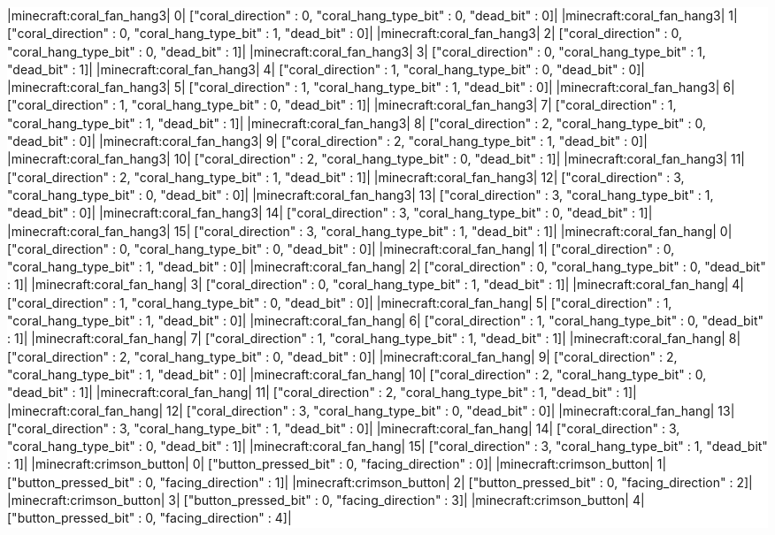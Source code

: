 |minecraft:coral_fan_hang3| 0| ["coral_direction" : 0, "coral_hang_type_bit" : 0, "dead_bit" : 0]|
|minecraft:coral_fan_hang3| 1| ["coral_direction" : 0, "coral_hang_type_bit" : 1, "dead_bit" : 0]|
|minecraft:coral_fan_hang3| 2| ["coral_direction" : 0, "coral_hang_type_bit" : 0, "dead_bit" : 1]|
|minecraft:coral_fan_hang3| 3| ["coral_direction" : 0, "coral_hang_type_bit" : 1, "dead_bit" : 1]|
|minecraft:coral_fan_hang3| 4| ["coral_direction" : 1, "coral_hang_type_bit" : 0, "dead_bit" : 0]|
|minecraft:coral_fan_hang3| 5| ["coral_direction" : 1, "coral_hang_type_bit" : 1, "dead_bit" : 0]|
|minecraft:coral_fan_hang3| 6| ["coral_direction" : 1, "coral_hang_type_bit" : 0, "dead_bit" : 1]|
|minecraft:coral_fan_hang3| 7| ["coral_direction" : 1, "coral_hang_type_bit" : 1, "dead_bit" : 1]|
|minecraft:coral_fan_hang3| 8| ["coral_direction" : 2, "coral_hang_type_bit" : 0, "dead_bit" : 0]|
|minecraft:coral_fan_hang3| 9| ["coral_direction" : 2, "coral_hang_type_bit" : 1, "dead_bit" : 0]|
|minecraft:coral_fan_hang3| 10| ["coral_direction" : 2, "coral_hang_type_bit" : 0, "dead_bit" : 1]|
|minecraft:coral_fan_hang3| 11| ["coral_direction" : 2, "coral_hang_type_bit" : 1, "dead_bit" : 1]|
|minecraft:coral_fan_hang3| 12| ["coral_direction" : 3, "coral_hang_type_bit" : 0, "dead_bit" : 0]|
|minecraft:coral_fan_hang3| 13| ["coral_direction" : 3, "coral_hang_type_bit" : 1, "dead_bit" : 0]|
|minecraft:coral_fan_hang3| 14| ["coral_direction" : 3, "coral_hang_type_bit" : 0, "dead_bit" : 1]|
|minecraft:coral_fan_hang3| 15| ["coral_direction" : 3, "coral_hang_type_bit" : 1, "dead_bit" : 1]|
|minecraft:coral_fan_hang| 0| ["coral_direction" : 0, "coral_hang_type_bit" : 0, "dead_bit" : 0]|
|minecraft:coral_fan_hang| 1| ["coral_direction" : 0, "coral_hang_type_bit" : 1, "dead_bit" : 0]|
|minecraft:coral_fan_hang| 2| ["coral_direction" : 0, "coral_hang_type_bit" : 0, "dead_bit" : 1]|
|minecraft:coral_fan_hang| 3| ["coral_direction" : 0, "coral_hang_type_bit" : 1, "dead_bit" : 1]|
|minecraft:coral_fan_hang| 4| ["coral_direction" : 1, "coral_hang_type_bit" : 0, "dead_bit" : 0]|
|minecraft:coral_fan_hang| 5| ["coral_direction" : 1, "coral_hang_type_bit" : 1, "dead_bit" : 0]|
|minecraft:coral_fan_hang| 6| ["coral_direction" : 1, "coral_hang_type_bit" : 0, "dead_bit" : 1]|
|minecraft:coral_fan_hang| 7| ["coral_direction" : 1, "coral_hang_type_bit" : 1, "dead_bit" : 1]|
|minecraft:coral_fan_hang| 8| ["coral_direction" : 2, "coral_hang_type_bit" : 0, "dead_bit" : 0]|
|minecraft:coral_fan_hang| 9| ["coral_direction" : 2, "coral_hang_type_bit" : 1, "dead_bit" : 0]|
|minecraft:coral_fan_hang| 10| ["coral_direction" : 2, "coral_hang_type_bit" : 0, "dead_bit" : 1]|
|minecraft:coral_fan_hang| 11| ["coral_direction" : 2, "coral_hang_type_bit" : 1, "dead_bit" : 1]|
|minecraft:coral_fan_hang| 12| ["coral_direction" : 3, "coral_hang_type_bit" : 0, "dead_bit" : 0]|
|minecraft:coral_fan_hang| 13| ["coral_direction" : 3, "coral_hang_type_bit" : 1, "dead_bit" : 0]|
|minecraft:coral_fan_hang| 14| ["coral_direction" : 3, "coral_hang_type_bit" : 0, "dead_bit" : 1]|
|minecraft:coral_fan_hang| 15| ["coral_direction" : 3, "coral_hang_type_bit" : 1, "dead_bit" : 1]|
|minecraft:crimson_button| 0| ["button_pressed_bit" : 0, "facing_direction" : 0]|
|minecraft:crimson_button| 1| ["button_pressed_bit" : 0, "facing_direction" : 1]|
|minecraft:crimson_button| 2| ["button_pressed_bit" : 0, "facing_direction" : 2]|
|minecraft:crimson_button| 3| ["button_pressed_bit" : 0, "facing_direction" : 3]|
|minecraft:crimson_button| 4| ["button_pressed_bit" : 0, "facing_direction" : 4]|
